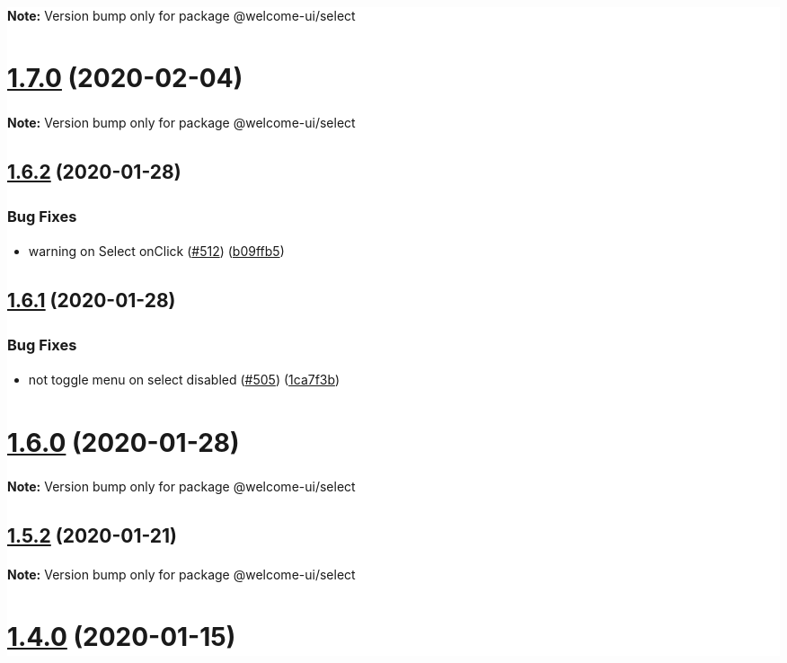 **Note:** Version bump only for package @welcome-ui/select





# [1.7.0](https://github.com/WTTJ/welcome-ui/compare/v1.6.3...v1.7.0) (2020-02-04)

**Note:** Version bump only for package @welcome-ui/select





## [1.6.2](https://github.com/WTTJ/welcome-ui/compare/v1.6.1...v1.6.2) (2020-01-28)


### Bug Fixes

* warning on Select onClick ([#512](https://github.com/WTTJ/welcome-ui/issues/512)) ([b09ffb5](https://github.com/WTTJ/welcome-ui/commit/b09ffb538678b4fbde47dcbe4255b180cd52e502))





## [1.6.1](https://github.com/WTTJ/welcome-ui/compare/v1.6.0...v1.6.1) (2020-01-28)


### Bug Fixes

* not toggle menu on select disabled ([#505](https://github.com/WTTJ/welcome-ui/issues/505)) ([1ca7f3b](https://github.com/WTTJ/welcome-ui/commit/1ca7f3b73c33fdfa83ceadb5847e168aba4cef25))





# [1.6.0](https://github.com/WTTJ/welcome-ui/compare/v1.5.3...v1.6.0) (2020-01-28)

**Note:** Version bump only for package @welcome-ui/select





## [1.5.2](https://github.com/WTTJ/welcome-ui/compare/v1.5.1...v1.5.2) (2020-01-21)

**Note:** Version bump only for package @welcome-ui/select





# [1.4.0](https://github.com/WTTJ/welcome-ui/compare/v1.3.0...v1.4.0) (2020-01-15)
